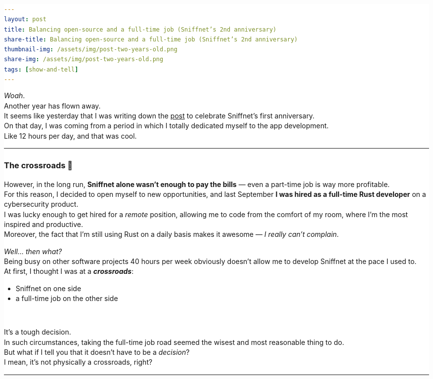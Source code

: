 ```yaml
---
layout: post
title: Balancing open-source and a full-time job (Sniffnet’s 2nd anniversary)
share-title: Balancing open-source and a full-time job (Sniffnet’s 2nd anniversary)
thumbnail-img: /assets/img/post-two-years-old.png
share-img: /assets/img/post-two-years-old.png
tags: [show-and-tell]
---
```


_Woah_.<br>
Another year has flown away.<br>
It seems like yesterday that I was writing down the [post](https://sniffnet.net/news/one-year-old) to celebrate Sniffnet’s first anniversary.<br>
On that day, I was coming from a period in which I totally dedicated myself to the app development. <br>
Like 12 hours per day, and that was cool.

<hr>

### The crossroads 🔀

However, in the long run, **Sniffnet alone wasn’t enough to pay the bills** — even a part-time job is way more profitable.<br>
For this reason, I decided to open myself to new opportunities, and last September **I was hired as a full-time Rust developer** on a cybersecurity product.<br>
I was lucky enough to get hired for a _remote_ position, allowing me to code from the comfort of my room, where I’m the most inspired and productive.<br>
Moreover, the fact that I’m still using Rust on a daily basis makes it awesome — _I really can’t complain_.

_Well… then what?_<br>
Being busy on other software projects 40 hours per week obviously doesn’t allow me to develop Sniffnet at the pace I used to.<br>
At first, I thought I was at a _**crossroads**_: 
- Sniffnet on one side
- a full-time job on the other side


<div align="center">
<picture>
<img alt="" title="The crossroads" src="https://github.com/user-attachments/assets/2c6f40d0-7690-49c8-8aeb-c4046c23aa0c" width="50%"/>
</picture>
</div>

It’s a tough decision.<br>
In such circumstances, taking the full-time job road seemed the wisest and most reasonable thing to do.<br>
But what if I tell you that it doesn’t have to be a _decision_?<br>
I mean, it’s not physically a crossroads, right?

<hr>
